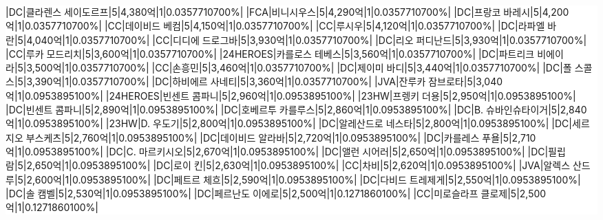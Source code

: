 |DC|클라렌스 세이도르프|5|4,380억|1|0.0357710700%|
|FCA|비니시우스|5|4,290억|1|0.0357710700%|
|DC|프랑코 바레시|5|4,200억|1|0.0357710700%|
|CC|데이비드 베컴|5|4,150억|1|0.0357710700%|
|CC|루시우|5|4,120억|1|0.0357710700%|
|DC|라파엘 바란|5|4,040억|1|0.0357710700%|
|CC|디디에 드로그바|5|3,930억|1|0.0357710700%|
|DC|리오 퍼디난드|5|3,930억|1|0.0357710700%|
|CC|루카 모드리치|5|3,600억|1|0.0357710700%|
|24HEROES|카를로스 테베스|5|3,560억|1|0.0357710700%|
|DC|파트리크 비에이라|5|3,500억|1|0.0357710700%|
|CC|손흥민|5|3,460억|1|0.0357710700%|
|DC|제이미 바디|5|3,440억|1|0.0357710700%|
|DC|폴 스콜스|5|3,390억|1|0.0357710700%|
|DC|하비에르 사네티|5|3,360억|1|0.0357710700%|
|JVA|잔루카 잠브로타|5|3,040억|1|0.0953895100%|
|24HEROES|빈센트 콤파니|5|2,960억|1|0.0953895100%|
|23HW|프렝키 더용|5|2,950억|1|0.0953895100%|
|DC|빈센트 콤파니|5|2,890억|1|0.0953895100%|
|DC|호베르투 카를루스|5|2,860억|1|0.0953895100%|
|DC|B. 슈바인슈타이거|5|2,840억|1|0.0953895100%|
|23HW|D. 우도기|5|2,800억|1|0.0953895100%|
|DC|알레산드로 네스타|5|2,800억|1|0.0953895100%|
|DC|세르지오 부스케츠|5|2,760억|1|0.0953895100%|
|DC|데이비드 알라바|5|2,720억|1|0.0953895100%|
|DC|카를레스 푸욜|5|2,710억|1|0.0953895100%|
|DC|C. 마르키시오|5|2,670억|1|0.0953895100%|
|DC|앨런 시어러|5|2,650억|1|0.0953895100%|
|DC|필립 람|5|2,650억|1|0.0953895100%|
|DC|로이 킨|5|2,630억|1|0.0953895100%|
|CC|차비|5|2,620억|1|0.0953895100%|
|JVA|알렉스 산드루|5|2,600억|1|0.0953895100%|
|DC|페트르 체흐|5|2,590억|1|0.0953895100%|
|DC|다비드 트레제게|5|2,550억|1|0.0953895100%|
|DC|솔 캠벨|5|2,530억|1|0.0953895100%|
|DC|페르난도 이에로|5|2,500억|1|0.1271860100%|
|CC|미로슬라프 클로제|5|2,500억|1|0.1271860100%|